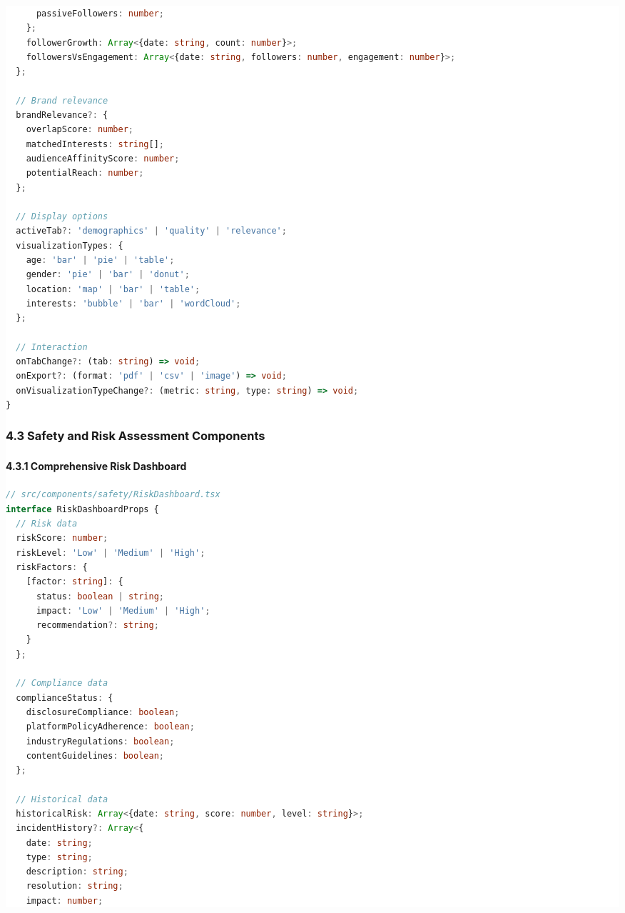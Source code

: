 ```typescript
      passiveFollowers: number;
    };
    followerGrowth: Array<{date: string, count: number}>;
    followersVsEngagement: Array<{date: string, followers: number, engagement: number}>;
  };
  
  // Brand relevance
  brandRelevance?: {
    overlapScore: number;
    matchedInterests: string[];
    audienceAffinityScore: number;
    potentialReach: number;
  };
  
  // Display options
  activeTab?: 'demographics' | 'quality' | 'relevance';
  visualizationTypes: {
    age: 'bar' | 'pie' | 'table';
    gender: 'pie' | 'bar' | 'donut';
    location: 'map' | 'bar' | 'table';
    interests: 'bubble' | 'bar' | 'wordCloud';
  };
  
  // Interaction
  onTabChange?: (tab: string) => void;
  onExport?: (format: 'pdf' | 'csv' | 'image') => void;
  onVisualizationTypeChange?: (metric: string, type: string) => void;
}
```

### 4.3 Safety and Risk Assessment Components

#### 4.3.1 Comprehensive Risk Dashboard
```typescript
// src/components/safety/RiskDashboard.tsx
interface RiskDashboardProps {
  // Risk data
  riskScore: number;
  riskLevel: 'Low' | 'Medium' | 'High';
  riskFactors: {
    [factor: string]: {
      status: boolean | string;
      impact: 'Low' | 'Medium' | 'High';
      recommendation?: string;
    }
  };
  
  // Compliance data
  complianceStatus: {
    disclosureCompliance: boolean;
    platformPolicyAdherence: boolean;
    industryRegulations: boolean;
    contentGuidelines: boolean;
  };
  
  // Historical data
  historicalRisk: Array<{date: string, score: number, level: string}>;
  incidentHistory?: Array<{
    date: string;
    type: string;
    description: string;
    resolution: string;
    impact: number;
```